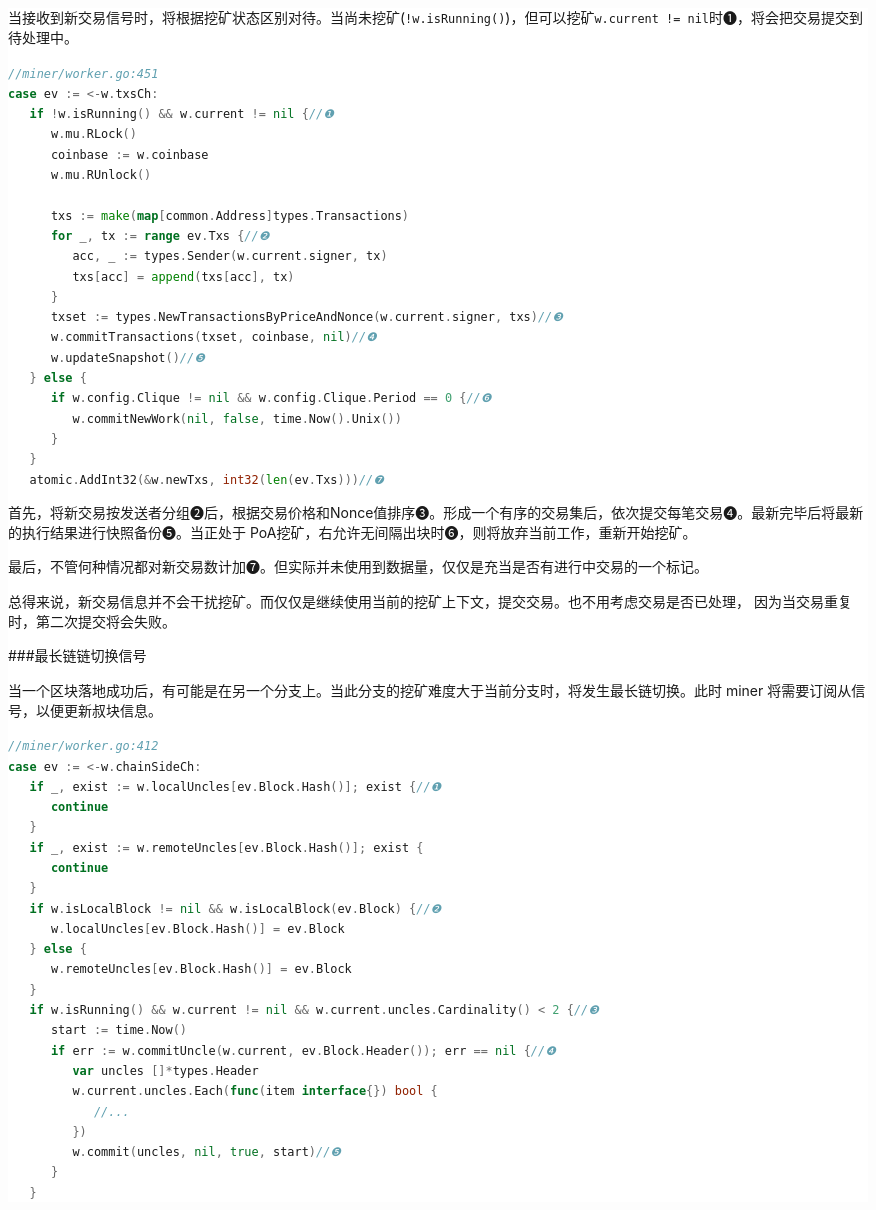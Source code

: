 当接收到新交易信号时，将根据挖矿状态区别对待。当尚未挖矿(`!w.isRunning()`)，但可以挖矿`w.current != nil`时❶，将会把交易提交到待处理中。

```go
//miner/worker.go:451
case ev := <-w.txsCh:
   if !w.isRunning() && w.current != nil {//❶
      w.mu.RLock()
      coinbase := w.coinbase
      w.mu.RUnlock()

      txs := make(map[common.Address]types.Transactions)
      for _, tx := range ev.Txs {//❷
         acc, _ := types.Sender(w.current.signer, tx)
         txs[acc] = append(txs[acc], tx)
      }
      txset := types.NewTransactionsByPriceAndNonce(w.current.signer, txs)//❸
      w.commitTransactions(txset, coinbase, nil)//❹
      w.updateSnapshot()//❺
   } else {
      if w.config.Clique != nil && w.config.Clique.Period == 0 {//❻
         w.commitNewWork(nil, false, time.Now().Unix())
      }
   }
   atomic.AddInt32(&w.newTxs, int32(len(ev.Txs)))//❼
```

首先，将新交易按发送者分组❷后，根据交易价格和Nonce值排序❸。形成一个有序的交易集后，依次提交每笔交易❹。最新完毕后将最新的执行结果进行快照备份❺。当正处于 PoA挖矿，右允许无间隔出块时❻，则将放弃当前工作，重新开始挖矿。

最后，不管何种情况都对新交易数计加❼。但实际并未使用到数据量，仅仅是充当是否有进行中交易的一个标记。

总得来说，新交易信息并不会干扰挖矿。而仅仅是继续使用当前的挖矿上下文，提交交易。也不用考虑交易是否已处理， 因为当交易重复时，第二次提交将会失败。

###最长链链切换信号

当一个区块落地成功后，有可能是在另一个分支上。当此分支的挖矿难度大于当前分支时，将发生最长链切换。此时 miner 将需要订阅从信号，以便更新叔块信息。

```go
//miner/worker.go:412
case ev := <-w.chainSideCh:
   if _, exist := w.localUncles[ev.Block.Hash()]; exist {//❶
      continue
   }
   if _, exist := w.remoteUncles[ev.Block.Hash()]; exist {
      continue
   }
   if w.isLocalBlock != nil && w.isLocalBlock(ev.Block) {//❷
      w.localUncles[ev.Block.Hash()] = ev.Block
   } else {
      w.remoteUncles[ev.Block.Hash()] = ev.Block
   }
   if w.isRunning() && w.current != nil && w.current.uncles.Cardinality() < 2 {//❸
      start := time.Now()
      if err := w.commitUncle(w.current, ev.Block.Header()); err == nil {//❹
         var uncles []*types.Header
         w.current.uncles.Each(func(item interface{}) bool {
            //...
         })
         w.commit(uncles, nil, true, start)//❺
      }
   }
```
